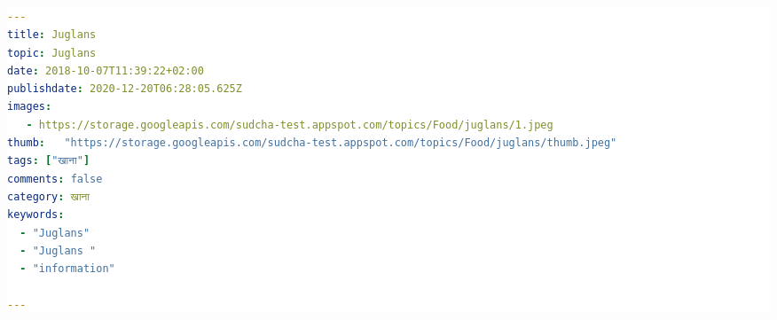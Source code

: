```yaml
---
title: Juglans 
topic: Juglans
date: 2018-10-07T11:39:22+02:00
publishdate: 2020-12-20T06:28:05.625Z
images: 
   - https://storage.googleapis.com/sudcha-test.appspot.com/topics/Food/juglans/1.jpeg
thumb:   "https://storage.googleapis.com/sudcha-test.appspot.com/topics/Food/juglans/thumb.jpeg"
tags: ["खाना"]
comments: false
category: खाना
keywords: 
  - "Juglans"
  - "Juglans "
  - "information"

---
```
